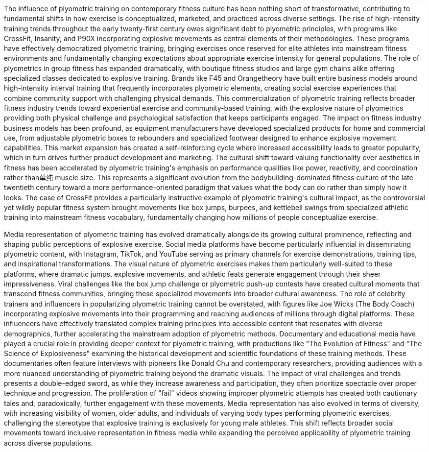 The influence of plyometric training on contemporary fitness culture has been nothing short of transformative, contributing to fundamental shifts in how exercise is conceptualized, marketed, and practiced across diverse settings. The rise of high-intensity training trends throughout the early twenty-first century owes significant debt to plyometric principles, with programs like CrossFit, Insanity, and P90X incorporating explosive movements as central elements of their methodologies. These programs have effectively democratized plyometric training, bringing exercises once reserved for elite athletes into mainstream fitness environments and fundamentally changing expectations about appropriate exercise intensity for general populations. The role of plyometrics in group fitness has expanded dramatically, with boutique fitness studios and large gym chains alike offering specialized classes dedicated to explosive training. Brands like F45 and Orangetheory have built entire business models around high-intensity interval training that frequently incorporates plyometric elements, creating social exercise experiences that combine community support with challenging physical demands. This commercialization of plyometric training reflects broader fitness industry trends toward experiential exercise and community-based training, with the explosive nature of plyometrics providing both physical challenge and psychological satisfaction that keeps participants engaged. The impact on fitness industry business models has been profound, as equipment manufacturers have developed specialized products for home and commercial use, from adjustable plyometric boxes to rebounders and specialized footwear designed to enhance explosive movement capabilities. This market expansion has created a self-reinforcing cycle where increased accessibility leads to greater popularity, which in turn drives further product development and marketing. The cultural shift toward valuing functionality over aesthetics in fitness has been accelerated by plyometric training's emphasis on performance qualities like power, reactivity, and coordination rather than单纯 muscle size. This represents a significant evolution from the bodybuilding-dominated fitness culture of the late twentieth century toward a more performance-oriented paradigm that values what the body can do rather than simply how it looks. The case of CrossFit provides a particularly instructive example of plyometric training's cultural impact, as the controversial yet wildly popular fitness system brought movements like box jumps, burpees, and kettlebell swings from specialized athletic training into mainstream fitness vocabulary, fundamentally changing how millions of people conceptualize exercise.

Media representation of plyometric training has evolved dramatically alongside its growing cultural prominence, reflecting and shaping public perceptions of explosive exercise. Social media platforms have become particularly influential in disseminating plyometric content, with Instagram, TikTok, and YouTube serving as primary channels for exercise demonstrations, training tips, and inspirational transformations. The visual nature of plyometric exercises makes them particularly well-suited to these platforms, where dramatic jumps, explosive movements, and athletic feats generate engagement through their sheer impressiveness. Viral challenges like the box jump challenge or plyometric push-up contests have created cultural moments that transcend fitness communities, bringing these specialized movements into broader cultural awareness. The role of celebrity trainers and influencers in popularizing plyometric training cannot be overstated, with figures like Joe Wicks (The Body Coach) incorporating explosive movements into their programming and reaching audiences of millions through digital platforms. These influencers have effectively translated complex training principles into accessible content that resonates with diverse demographics, further accelerating the mainstream adoption of plyometric methods. Documentary and educational media have played a crucial role in providing deeper context for plyometric training, with productions like "The Evolution of Fitness" and "The Science of Explosiveness" examining the historical development and scientific foundations of these training methods. These documentaries often feature interviews with pioneers like Donald Chu and contemporary researchers, providing audiences with a more nuanced understanding of plyometric training beyond the dramatic visuals. The impact of viral challenges and trends presents a double-edged sword, as while they increase awareness and participation, they often prioritize spectacle over proper technique and progression. The proliferation of "fail" videos showing improper plyometric attempts has created both cautionary tales and, paradoxically, further engagement with these movements. Media representation has also evolved in terms of diversity, with increasing visibility of women, older adults, and individuals of varying body types performing plyometric exercises, challenging the stereotype that explosive training is exclusively for young male athletes. This shift reflects broader social movements toward inclusive representation in fitness media while expanding the perceived applicability of plyometric training across diverse populations.
